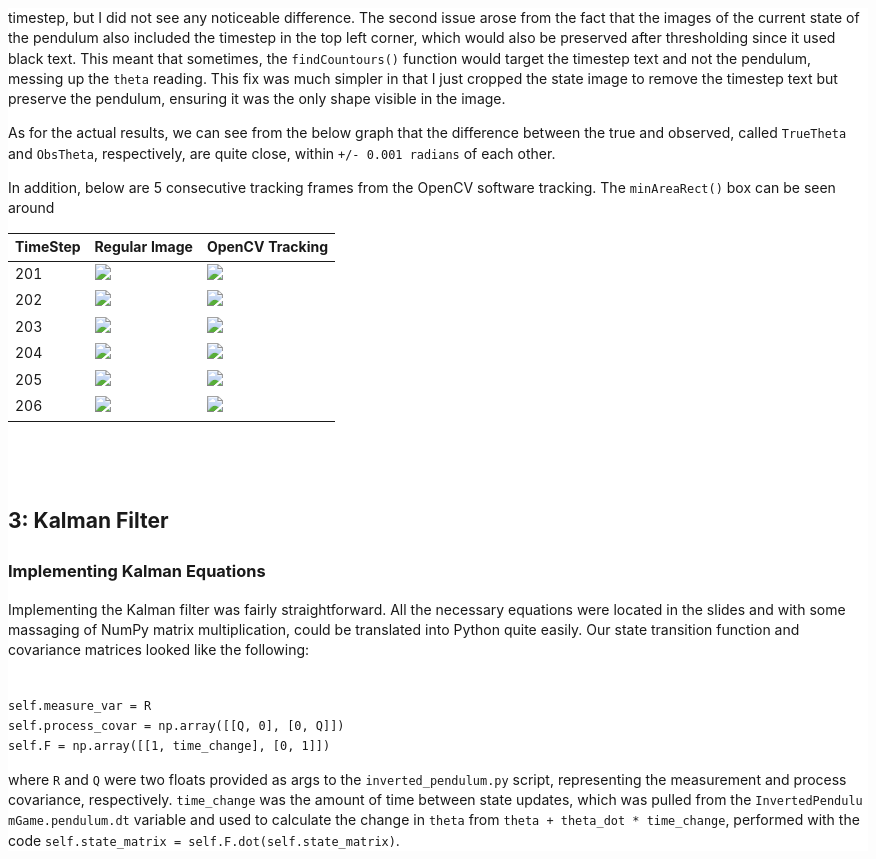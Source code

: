 timestep, but I did not see any noticeable difference. The second issue arose from the fact that the images of the
current state of the pendulum also included the timestep in the top left corner, which would also be preserved after
thresholding since it used black text. This meant that sometimes, the `findCountours()` function would target the
timestep text and not the pendulum, messing up the `theta` reading. This fix was much simpler in that I just cropped the
state image to remove the
timestep text but preserve the pendulum, ensuring it was the only shape visible in the image.

As for the actual results, we can see from the below graph that the difference between the true and observed,
called `TrueTheta` and `ObsTheta`, respectively, are quite close, within `+/- 0.001 radians` of each other.

In addition, below are 5 consecutive tracking frames from the OpenCV software tracking. The `minAreaRect()` box can be
seen around

| TimeStep | Regular Image                            | OpenCV Tracking                          |
|----------|------------------------------------------|------------------------------------------|
| 201      | ![]( Finals/TrackingImages/State201.jpg) | ![]( Finals/TrackingImages/Track201.jpg) |
| 202      | ![]( Finals/TrackingImages/State202.jpg) | ![]( Finals/TrackingImages/Track202.jpg) |
| 203      | ![]( Finals/TrackingImages/State203.jpg) | ![]( Finals/TrackingImages/Track203.jpg) |
| 204      | ![]( Finals/TrackingImages/State204.jpg) | ![]( Finals/TrackingImages/Track204.jpg) |
| 205      | ![]( Finals/TrackingImages/State205.jpg) | ![]( Finals/TrackingImages/Track205.jpg) |
| 206      | ![]( Finals/TrackingImages/State206.jpg) | ![]( Finals/TrackingImages/Track206.jpg) |

<br/><br/>

## 3: Kalman Filter

### Implementing Kalman Equations

Implementing the Kalman filter was fairly straightforward. All the necessary equations were located in the slides and
with some massaging of NumPy matrix multiplication, could be translated into Python quite easily. Our state transition
function and covariance matrices looked like the following:

```

self.measure_var = R
self.process_covar = np.array([[Q, 0], [0, Q]])
self.F = np.array([[1, time_change], [0, 1]])

```

where `R` and `Q` were two floats provided as args to the `inverted_pendulum.py` script, representing the measurement
and
process covariance, respectively. `time_change` was the amount of
time between state updates, which was pulled from the `InvertedPendulumGame.pendulum.dt` variable and used to calculate
the change in `theta` from `theta + theta_dot * time_change`, performed with the
code `self.state_matrix = self.F.dot(self.state_matrix)`.
